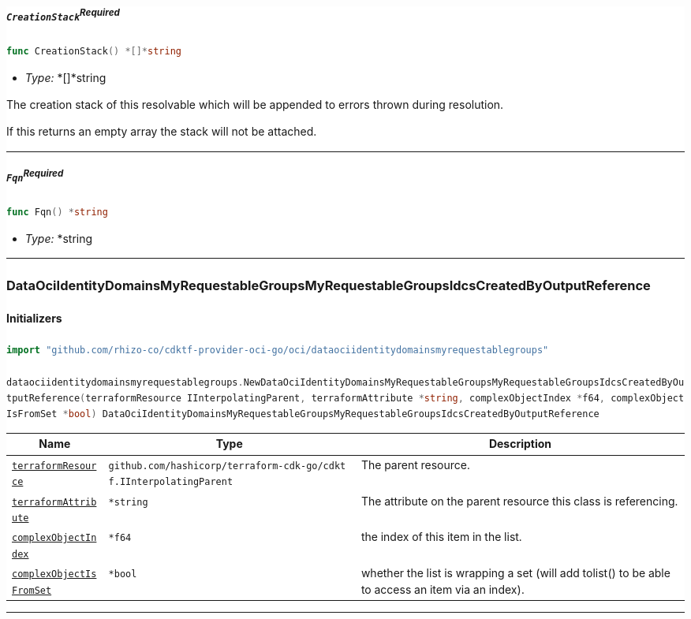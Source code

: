 
##### `CreationStack`<sup>Required</sup> <a name="CreationStack" id="rhizo-co-terraform-provider-oci.dataOciIdentityDomainsMyRequestableGroups.DataOciIdentityDomainsMyRequestableGroupsMyRequestableGroupsIdcsCreatedByList.property.creationStack"></a>

```go
func CreationStack() *[]*string
```

- *Type:* *[]*string

The creation stack of this resolvable which will be appended to errors thrown during resolution.

If this returns an empty array the stack will not be attached.

---

##### `Fqn`<sup>Required</sup> <a name="Fqn" id="rhizo-co-terraform-provider-oci.dataOciIdentityDomainsMyRequestableGroups.DataOciIdentityDomainsMyRequestableGroupsMyRequestableGroupsIdcsCreatedByList.property.fqn"></a>

```go
func Fqn() *string
```

- *Type:* *string

---


### DataOciIdentityDomainsMyRequestableGroupsMyRequestableGroupsIdcsCreatedByOutputReference <a name="DataOciIdentityDomainsMyRequestableGroupsMyRequestableGroupsIdcsCreatedByOutputReference" id="rhizo-co-terraform-provider-oci.dataOciIdentityDomainsMyRequestableGroups.DataOciIdentityDomainsMyRequestableGroupsMyRequestableGroupsIdcsCreatedByOutputReference"></a>

#### Initializers <a name="Initializers" id="rhizo-co-terraform-provider-oci.dataOciIdentityDomainsMyRequestableGroups.DataOciIdentityDomainsMyRequestableGroupsMyRequestableGroupsIdcsCreatedByOutputReference.Initializer"></a>

```go
import "github.com/rhizo-co/cdktf-provider-oci-go/oci/dataociidentitydomainsmyrequestablegroups"

dataociidentitydomainsmyrequestablegroups.NewDataOciIdentityDomainsMyRequestableGroupsMyRequestableGroupsIdcsCreatedByOutputReference(terraformResource IInterpolatingParent, terraformAttribute *string, complexObjectIndex *f64, complexObjectIsFromSet *bool) DataOciIdentityDomainsMyRequestableGroupsMyRequestableGroupsIdcsCreatedByOutputReference
```

| **Name** | **Type** | **Description** |
| --- | --- | --- |
| <code><a href="#rhizo-co-terraform-provider-oci.dataOciIdentityDomainsMyRequestableGroups.DataOciIdentityDomainsMyRequestableGroupsMyRequestableGroupsIdcsCreatedByOutputReference.Initializer.parameter.terraformResource">terraformResource</a></code> | <code>github.com/hashicorp/terraform-cdk-go/cdktf.IInterpolatingParent</code> | The parent resource. |
| <code><a href="#rhizo-co-terraform-provider-oci.dataOciIdentityDomainsMyRequestableGroups.DataOciIdentityDomainsMyRequestableGroupsMyRequestableGroupsIdcsCreatedByOutputReference.Initializer.parameter.terraformAttribute">terraformAttribute</a></code> | <code>*string</code> | The attribute on the parent resource this class is referencing. |
| <code><a href="#rhizo-co-terraform-provider-oci.dataOciIdentityDomainsMyRequestableGroups.DataOciIdentityDomainsMyRequestableGroupsMyRequestableGroupsIdcsCreatedByOutputReference.Initializer.parameter.complexObjectIndex">complexObjectIndex</a></code> | <code>*f64</code> | the index of this item in the list. |
| <code><a href="#rhizo-co-terraform-provider-oci.dataOciIdentityDomainsMyRequestableGroups.DataOciIdentityDomainsMyRequestableGroupsMyRequestableGroupsIdcsCreatedByOutputReference.Initializer.parameter.complexObjectIsFromSet">complexObjectIsFromSet</a></code> | <code>*bool</code> | whether the list is wrapping a set (will add tolist() to be able to access an item via an index). |

---